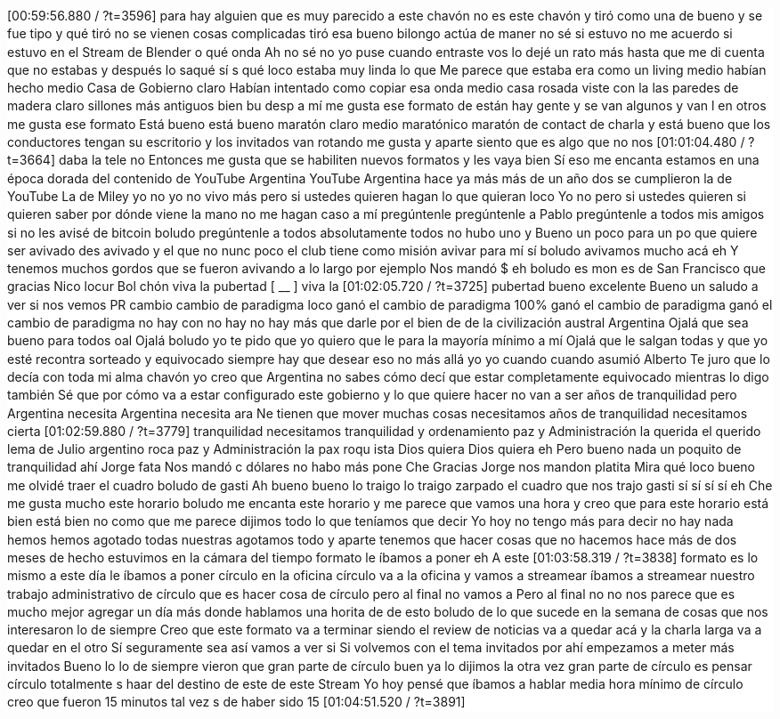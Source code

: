 [00:59:56.880 / ?t=3596]
para hay alguien que es muy parecido a este chavón no es este chavón y tiró como una de bueno y se fue tipo y qué tiró no se vienen cosas complicadas tiró esa bueno bilongo actúa de maner no sé si estuvo no me acuerdo si estuvo en el Stream de Blender o qué onda Ah no sé no yo puse cuando entraste vos lo dejé un rato más hasta que me di cuenta que no estabas y después lo saqué sí s qué loco estaba muy linda lo que Me parece que estaba era como un living medio habían hecho medio Casa de Gobierno claro Habían intentado como copiar esa onda medio casa rosada viste con la las paredes de madera claro sillones más antiguos bien bu desp a mí me gusta ese formato de están hay gente y se van algunos y van l en otros me gusta ese formato Está bueno está bueno maratón claro medio maratónico maratón de contact de charla y está bueno que los conductores tengan su escritorio y los invitados van rotando me gusta y aparte siento que es algo que no nos 
[01:01:04.480 / ?t=3664]
daba la tele no Entonces me gusta que se habiliten nuevos formatos y les vaya bien Sí eso me encanta estamos en una época dorada del contenido de YouTube Argentina YouTube Argentina hace ya más más de un año dos se cumplieron la de YouTube La de Miley yo no yo no vivo más pero si ustedes quieren hagan lo que quieran loco Yo no pero si ustedes quieren si quieren saber por dónde viene la mano no me hagan caso a mí pregúntenle pregúntenle a Pablo pregúntenle a todos mis amigos si no les avisé de bitcoin boludo pregúntenle a todos absolutamente todos no hubo uno y Bueno un poco para un po que quiere ser avivado des avivado y el que no nunc poco el club tiene como misión avivar para mí sí boludo avivamos mucho acá eh Y tenemos muchos gordos que se fueron avivando a lo largo por ejemplo Nos mandó $ eh boludo es mon es de San Francisco que gracias Nico locur Bol chón viva la pubertad [&nbsp;__&nbsp;] viva la 
[01:02:05.720 / ?t=3725]
pubertad bueno excelente Bueno un saludo a ver si nos vemos PR cambio cambio de paradigma loco ganó el cambio de paradigma 100% ganó el cambio de paradigma ganó el cambio de paradigma no hay con no hay no hay más que darle por el bien de de la civilización austral Argentina Ojalá que sea bueno para todos oal Ojalá boludo yo te pido que yo quiero que le para la mayoría mínimo a mí Ojalá que le salgan todas y que yo esté recontra sorteado y equivocado siempre hay que desear eso no más allá yo yo cuando cuando asumió Alberto Te juro que lo decía con toda mi alma chavón yo creo que Argentina no sabes cómo decí que estar completamente equivocado mientras lo digo también Sé que por cómo va a estar configurado este gobierno y lo que quiere hacer no van a ser años de tranquilidad pero Argentina necesita Argentina necesita ara Ne tienen que mover muchas cosas necesitamos años de tranquilidad necesitamos cierta 
[01:02:59.880 / ?t=3779]
tranquilidad necesitamos tranquilidad y ordenamiento paz y Administración la querida el querido lema de Julio argentino roca paz y Administración la pax roqu ista Dios quiera Dios quiera eh Pero bueno nada un poquito de tranquilidad ahí Jorge fata Nos mandó c dólares no habo más pone Che Gracias Jorge nos mandon platita Mira qué loco bueno me olvidé traer el cuadro boludo de gasti Ah bueno bueno lo traigo lo traigo zarpado el cuadro que nos trajo gasti sí sí sí sí eh Che me gusta mucho este horario boludo me encanta este horario y me parece que vamos una hora y creo que para este horario está bien está bien no como que me parece dijimos todo lo que teníamos que decir Yo hoy no tengo más para decir no hay nada hemos hemos agotado todas nuestras agotamos todo y aparte tenemos que hacer cosas que no hacemos hace más de dos meses de hecho estuvimos en la cámara del tiempo formato le íbamos a poner eh A este 
[01:03:58.319 / ?t=3838]
formato es lo mismo a este día le íbamos a poner círculo en la oficina círculo va a la oficina y vamos a streamear íbamos a streamear nuestro trabajo administrativo de círculo que es hacer cosa de círculo pero al final no vamos a Pero al final no no nos parece que es mucho mejor agregar un día más donde hablamos una horita de de esto boludo de lo que sucede en la semana de cosas que nos interesaron lo de siempre Creo que este formato va a terminar siendo el review de noticias va a quedar acá y la charla larga va a quedar en el otro Sí seguramente sea así vamos a ver si Si volvemos con el tema invitados por ahí empezamos a meter más invitados Bueno lo lo de siempre vieron que gran parte de círculo buen ya lo dijimos la otra vez gran parte de círculo es pensar círculo totalmente s haar del destino de este de este Stream Yo hoy pensé que íbamos a hablar media hora mínimo de círculo creo que fueron 15 minutos tal vez s de haber sido 15 
[01:04:51.520 / ?t=3891]